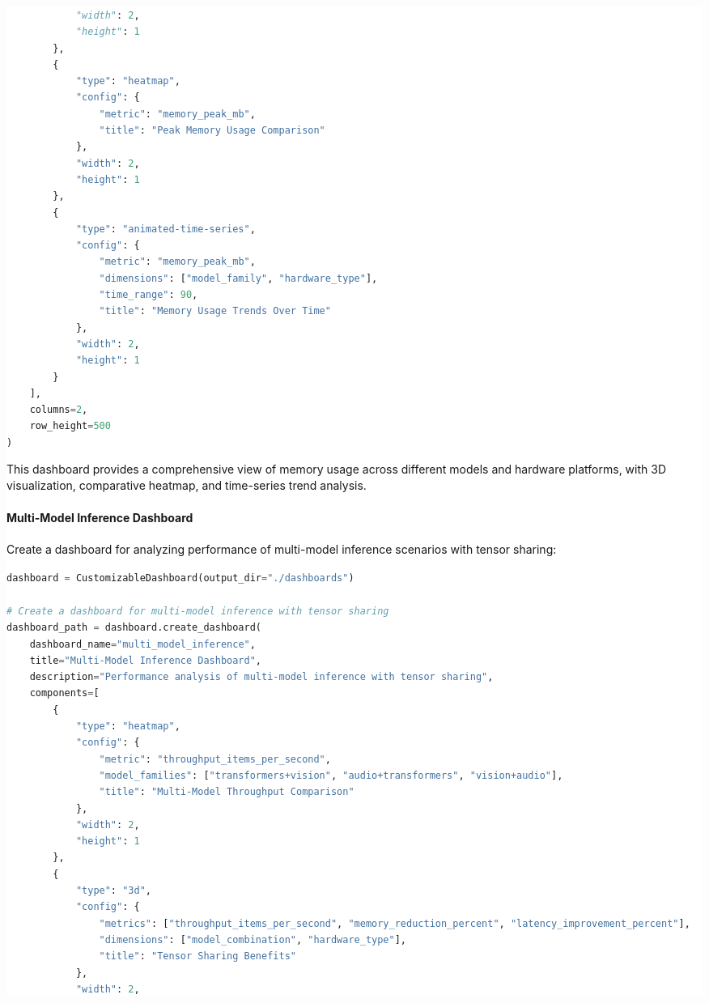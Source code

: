 ```python
            "width": 2,
            "height": 1
        },
        {
            "type": "heatmap",
            "config": {
                "metric": "memory_peak_mb",
                "title": "Peak Memory Usage Comparison"
            },
            "width": 2,
            "height": 1
        },
        {
            "type": "animated-time-series",
            "config": {
                "metric": "memory_peak_mb",
                "dimensions": ["model_family", "hardware_type"],
                "time_range": 90,
                "title": "Memory Usage Trends Over Time"
            },
            "width": 2,
            "height": 1
        }
    ],
    columns=2,
    row_height=500
)
```

This dashboard provides a comprehensive view of memory usage across different models and hardware platforms, with 3D visualization, comparative heatmap, and time-series trend analysis.

#### Multi-Model Inference Dashboard

Create a dashboard for analyzing performance of multi-model inference scenarios with tensor sharing:

```python
dashboard = CustomizableDashboard(output_dir="./dashboards")

# Create a dashboard for multi-model inference with tensor sharing
dashboard_path = dashboard.create_dashboard(
    dashboard_name="multi_model_inference",
    title="Multi-Model Inference Dashboard",
    description="Performance analysis of multi-model inference with tensor sharing",
    components=[
        {
            "type": "heatmap",
            "config": {
                "metric": "throughput_items_per_second",
                "model_families": ["transformers+vision", "audio+transformers", "vision+audio"],
                "title": "Multi-Model Throughput Comparison"
            },
            "width": 2,
            "height": 1
        },
        {
            "type": "3d",
            "config": {
                "metrics": ["throughput_items_per_second", "memory_reduction_percent", "latency_improvement_percent"],
                "dimensions": ["model_combination", "hardware_type"],
                "title": "Tensor Sharing Benefits"
            },
            "width": 2,
```